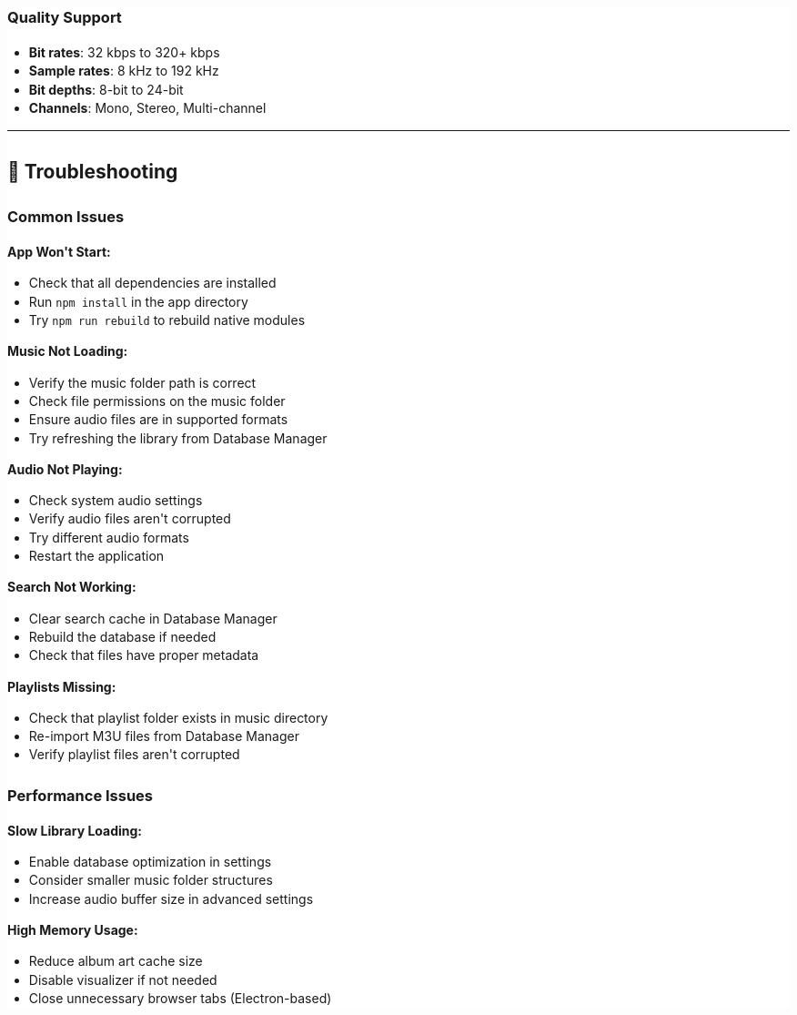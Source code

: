 ### Quality Support

- **Bit rates**: 32 kbps to 320+ kbps
- **Sample rates**: 8 kHz to 192 kHz
- **Bit depths**: 8-bit to 24-bit
- **Channels**: Mono, Stereo, Multi-channel

---

## 🔧 Troubleshooting

### Common Issues

**App Won't Start:**

- Check that all dependencies are installed
- Run `npm install` in the app directory
- Try `npm run rebuild` to rebuild native modules

**Music Not Loading:**

- Verify the music folder path is correct
- Check file permissions on the music folder
- Ensure audio files are in supported formats
- Try refreshing the library from Database Manager

**Audio Not Playing:**

- Check system audio settings
- Verify audio files aren't corrupted
- Try different audio formats
- Restart the application

**Search Not Working:**

- Clear search cache in Database Manager
- Rebuild the database if needed
- Check that files have proper metadata

**Playlists Missing:**

- Check that playlist folder exists in music directory
- Re-import M3U files from Database Manager
- Verify playlist files aren't corrupted

### Performance Issues

**Slow Library Loading:**

- Enable database optimization in settings
- Consider smaller music folder structures
- Increase audio buffer size in advanced settings

**High Memory Usage:**

- Reduce album art cache size
- Disable visualizer if not needed
- Close unnecessary browser tabs (Electron-based)
